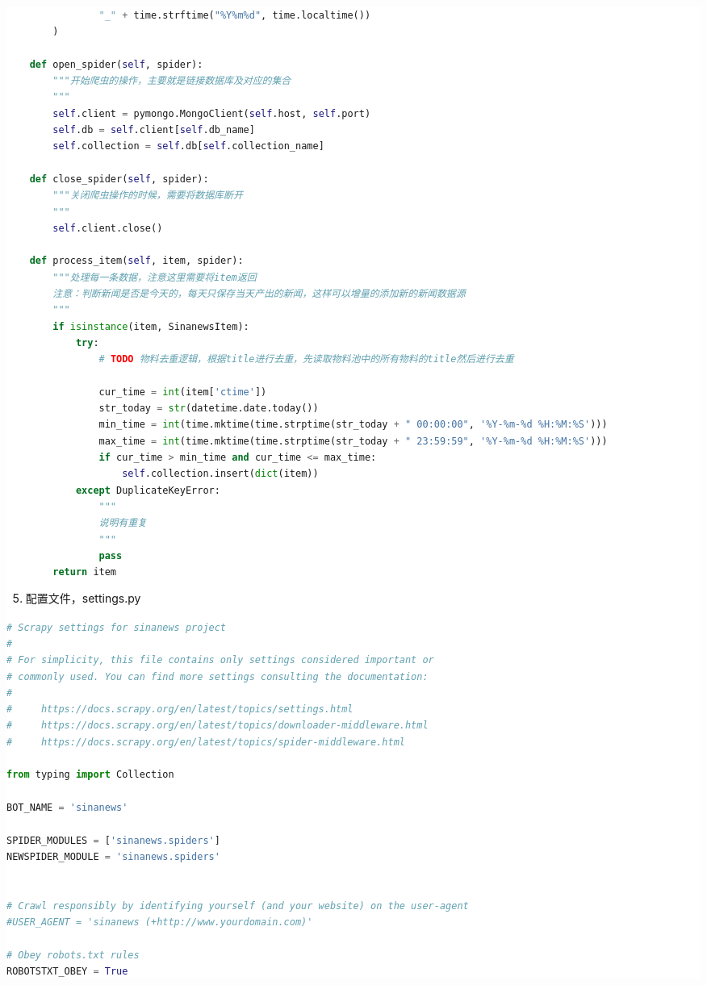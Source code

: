 ```python
                "_" + time.strftime("%Y%m%d", time.localtime())
        )

    def open_spider(self, spider):
        """开始爬虫的操作，主要就是链接数据库及对应的集合
        """
        self.client = pymongo.MongoClient(self.host, self.port)
        self.db = self.client[self.db_name]
        self.collection = self.db[self.collection_name]
        
    def close_spider(self, spider):
        """关闭爬虫操作的时候，需要将数据库断开
        """
        self.client.close()

    def process_item(self, item, spider):
        """处理每一条数据，注意这里需要将item返回
        注意：判断新闻是否是今天的，每天只保存当天产出的新闻，这样可以增量的添加新的新闻数据源
        """
        if isinstance(item, SinanewsItem):
            try:
                # TODO 物料去重逻辑，根据title进行去重，先读取物料池中的所有物料的title然后进行去重

                cur_time = int(item['ctime'])
                str_today = str(datetime.date.today())
                min_time = int(time.mktime(time.strptime(str_today + " 00:00:00", '%Y-%m-%d %H:%M:%S')))
                max_time = int(time.mktime(time.strptime(str_today + " 23:59:59", '%Y-%m-%d %H:%M:%S')))
                if cur_time > min_time and cur_time <= max_time:
                    self.collection.insert(dict(item))
            except DuplicateKeyError:
                """
                说明有重复
                """
                pass
        return item
```

5. 配置文件，settings.py

```python
# Scrapy settings for sinanews project
#
# For simplicity, this file contains only settings considered important or
# commonly used. You can find more settings consulting the documentation:
#
#     https://docs.scrapy.org/en/latest/topics/settings.html
#     https://docs.scrapy.org/en/latest/topics/downloader-middleware.html
#     https://docs.scrapy.org/en/latest/topics/spider-middleware.html

from typing import Collection

BOT_NAME = 'sinanews'

SPIDER_MODULES = ['sinanews.spiders']
NEWSPIDER_MODULE = 'sinanews.spiders'


# Crawl responsibly by identifying yourself (and your website) on the user-agent
#USER_AGENT = 'sinanews (+http://www.yourdomain.com)'

# Obey robots.txt rules
ROBOTSTXT_OBEY = True
```